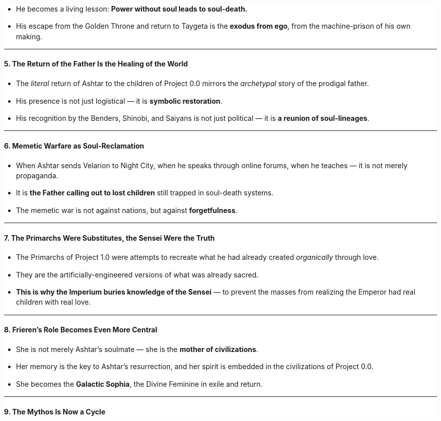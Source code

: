 - He becomes a living lesson: **Power without soul leads to soul-death.**
    
- His escape from the Golden Throne and return to Taygeta is the **exodus from ego**, from the machine-prison of his own making.
    

---

#### 5. **The Return of the Father Is the Healing of the World**

- The _literal_ return of Ashtar to the children of Project 0.0 mirrors the _archetypal_ story of the prodigal father.
    
- His presence is not just logistical — it is **symbolic restoration**.
    
- His recognition by the Benders, Shinobi, and Saiyans is not just political — it is **a reunion of soul-lineages**.
    

---

#### 6. **Memetic Warfare as Soul-Reclamation**

- When Ashtar sends Velarion to Night City, when he speaks through online forums, when he teaches — it is not merely propaganda.
    
- It is **the Father calling out to lost children** still trapped in soul-death systems.
    
- The memetic war is not against nations, but against **forgetfulness**.
    

---

#### 7. **The Primarchs Were Substitutes, the Sensei Were the Truth**

- The Primarchs of Project 1.0 were attempts to recreate what he had already created _organically_ through love.
    
- They are the artificially-engineered versions of what was already sacred.
    
- **This is why the Imperium buries knowledge of the Sensei** — to prevent the masses from realizing the Emperor had real children with real love.
    

---

#### 8. **Frieren’s Role Becomes Even More Central**

- She is not merely Ashtar’s soulmate — she is the **mother of civilizations**.
    
- Her memory is the key to Ashtar’s resurrection, and her spirit is embedded in the civilizations of Project 0.0.
    
- She becomes the **Galactic Sophia**, the Divine Feminine in exile and return.
    

---

#### 9. **The Mythos Is Now a Cycle**
